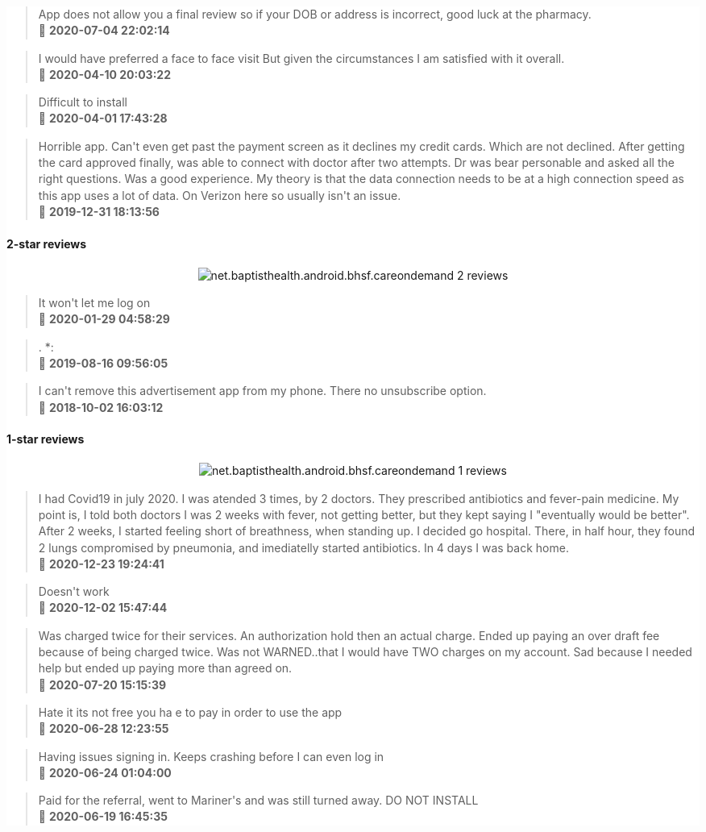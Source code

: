 > App does not allow you a final review so if your DOB or address is incorrect, good luck at the pharmacy.<br> :date: __2020-07-04 22:02:14__

> I would have preferred a face to face visit But given the circumstances I am satisfied with it overall.<br> :date: __2020-04-10 20:03:22__

> Difficult to install<br> :date: __2020-04-01 17:43:28__

> Horrible app. Can't even get past the payment screen as it declines my credit cards. Which are not declined. After getting the card approved finally, was able to connect with doctor after two attempts. Dr was bear personable and asked all the right questions. Was a good experience. My theory is that the data connection needs to be at a high connection speed as this app uses a lot of data. On Verizon here so usually isn't an issue.<br> :date: __2019-12-31 18:13:56__



#### 2-star reviews

<p align="center">
<img src="2_star_reviews_wordcloud.png" alt="net.baptisthealth.android.bhsf.careondemand 2 reviews"/>
</p>

> It won't let me log on<br> :date: __2020-01-29 04:58:29__

> . *:<br> :date: __2019-08-16 09:56:05__

> I can't remove this advertisement app from my phone. There no unsubscribe option.<br> :date: __2018-10-02 16:03:12__



#### 1-star reviews

<p align="center">
<img src="1_star_reviews_wordcloud.png" alt="net.baptisthealth.android.bhsf.careondemand 1 reviews"/>
</p>

> I had Covid19 in july 2020. I was atended 3 times, by 2 doctors. They prescribed antibiotics and fever-pain medicine. My point is, I told both doctors I was 2 weeks with fever, not getting better, but they kept saying I "eventually would be better". After 2 weeks, I started feeling short of breathness, when standing up. I decided go hospital. There, in half hour, they found 2 lungs compromised by pneumonia, and imediatelly started antibiotics. In 4 days I was back home.<br> :date: __2020-12-23 19:24:41__

> Doesn't work<br> :date: __2020-12-02 15:47:44__

> Was charged twice for their services. An authorization hold then an actual charge. Ended up paying an over draft fee because of being charged twice. Was not WARNED..that I would have TWO charges on my account. Sad because I needed help but ended up paying more than agreed on.<br> :date: __2020-07-20 15:15:39__

> Hate it its not free you ha e to pay in order to use the app<br> :date: __2020-06-28 12:23:55__

> Having issues signing in. Keeps crashing before I can even log in<br> :date: __2020-06-24 01:04:00__

> Paid for the referral, went to Mariner's and was still turned away. DO NOT INSTALL<br> :date: __2020-06-19 16:45:35__
